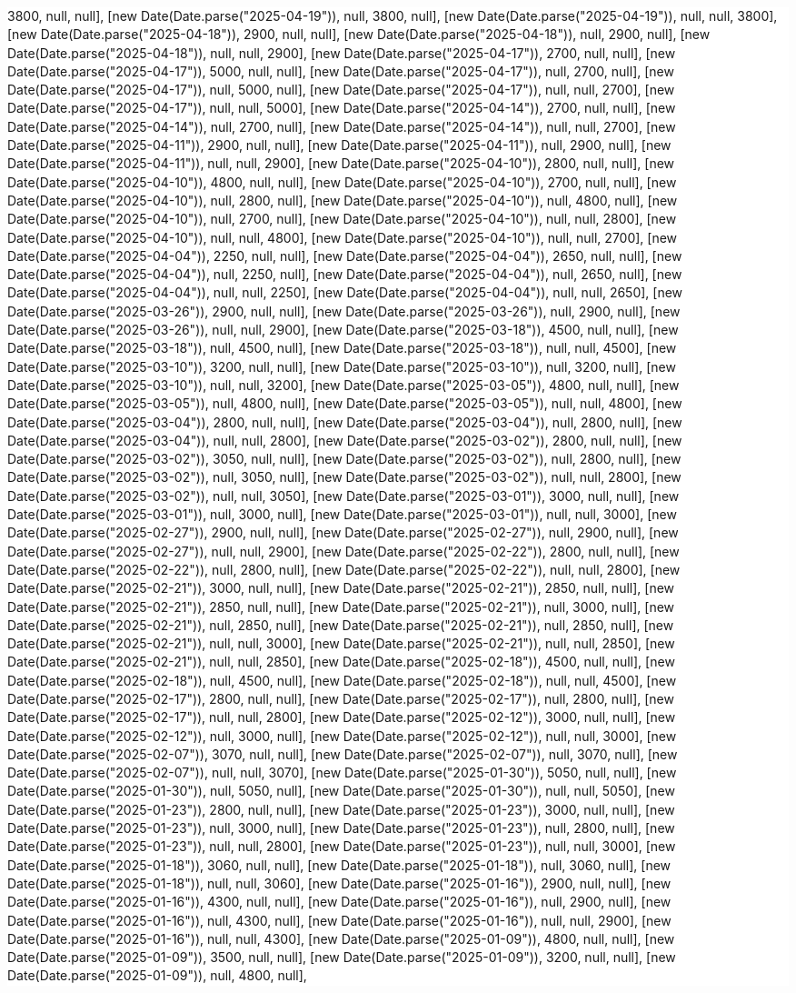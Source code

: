 3800, null, null], [new Date(Date.parse("2025-04-19")), null, 3800, null], [new Date(Date.parse("2025-04-19")), null, null, 3800], [new Date(Date.parse("2025-04-18")), 2900, null, null], [new Date(Date.parse("2025-04-18")), null, 2900, null], [new Date(Date.parse("2025-04-18")), null, null, 2900], [new Date(Date.parse("2025-04-17")), 2700, null, null], [new Date(Date.parse("2025-04-17")), 5000, null, null], [new Date(Date.parse("2025-04-17")), null, 2700, null], [new Date(Date.parse("2025-04-17")), null, 5000, null], [new Date(Date.parse("2025-04-17")), null, null, 2700], [new Date(Date.parse("2025-04-17")), null, null, 5000], [new Date(Date.parse("2025-04-14")), 2700, null, null], [new Date(Date.parse("2025-04-14")), null, 2700, null], [new Date(Date.parse("2025-04-14")), null, null, 2700], [new Date(Date.parse("2025-04-11")), 2900, null, null], [new Date(Date.parse("2025-04-11")), null, 2900, null], [new Date(Date.parse("2025-04-11")), null, null, 2900], [new Date(Date.parse("2025-04-10")), 2800, null, null], [new Date(Date.parse("2025-04-10")), 4800, null, null], [new Date(Date.parse("2025-04-10")), 2700, null, null], [new Date(Date.parse("2025-04-10")), null, 2800, null], [new Date(Date.parse("2025-04-10")), null, 4800, null], [new Date(Date.parse("2025-04-10")), null, 2700, null], [new Date(Date.parse("2025-04-10")), null, null, 2800], [new Date(Date.parse("2025-04-10")), null, null, 4800], [new Date(Date.parse("2025-04-10")), null, null, 2700], [new Date(Date.parse("2025-04-04")), 2250, null, null], [new Date(Date.parse("2025-04-04")), 2650, null, null], [new Date(Date.parse("2025-04-04")), null, 2250, null], [new Date(Date.parse("2025-04-04")), null, 2650, null], [new Date(Date.parse("2025-04-04")), null, null, 2250], [new Date(Date.parse("2025-04-04")), null, null, 2650], [new Date(Date.parse("2025-03-26")), 2900, null, null], [new Date(Date.parse("2025-03-26")), null, 2900, null], [new Date(Date.parse("2025-03-26")), null, null, 2900], [new Date(Date.parse("2025-03-18")), 4500, null, null], [new Date(Date.parse("2025-03-18")), null, 4500, null], [new Date(Date.parse("2025-03-18")), null, null, 4500], [new Date(Date.parse("2025-03-10")), 3200, null, null], [new Date(Date.parse("2025-03-10")), null, 3200, null], [new Date(Date.parse("2025-03-10")), null, null, 3200], [new Date(Date.parse("2025-03-05")), 4800, null, null], [new Date(Date.parse("2025-03-05")), null, 4800, null], [new Date(Date.parse("2025-03-05")), null, null, 4800], [new Date(Date.parse("2025-03-04")), 2800, null, null], [new Date(Date.parse("2025-03-04")), null, 2800, null], [new Date(Date.parse("2025-03-04")), null, null, 2800], [new Date(Date.parse("2025-03-02")), 2800, null, null], [new Date(Date.parse("2025-03-02")), 3050, null, null], [new Date(Date.parse("2025-03-02")), null, 2800, null], [new Date(Date.parse("2025-03-02")), null, 3050, null], [new Date(Date.parse("2025-03-02")), null, null, 2800], [new Date(Date.parse("2025-03-02")), null, null, 3050], [new Date(Date.parse("2025-03-01")), 3000, null, null], [new Date(Date.parse("2025-03-01")), null, 3000, null], [new Date(Date.parse("2025-03-01")), null, null, 3000], [new Date(Date.parse("2025-02-27")), 2900, null, null], [new Date(Date.parse("2025-02-27")), null, 2900, null], [new Date(Date.parse("2025-02-27")), null, null, 2900], [new Date(Date.parse("2025-02-22")), 2800, null, null], [new Date(Date.parse("2025-02-22")), null, 2800, null], [new Date(Date.parse("2025-02-22")), null, null, 2800], [new Date(Date.parse("2025-02-21")), 3000, null, null], [new Date(Date.parse("2025-02-21")), 2850, null, null], [new Date(Date.parse("2025-02-21")), 2850, null, null], [new Date(Date.parse("2025-02-21")), null, 3000, null], [new Date(Date.parse("2025-02-21")), null, 2850, null], [new Date(Date.parse("2025-02-21")), null, 2850, null], [new Date(Date.parse("2025-02-21")), null, null, 3000], [new Date(Date.parse("2025-02-21")), null, null, 2850], [new Date(Date.parse("2025-02-21")), null, null, 2850], [new Date(Date.parse("2025-02-18")), 4500, null, null], [new Date(Date.parse("2025-02-18")), null, 4500, null], [new Date(Date.parse("2025-02-18")), null, null, 4500], [new Date(Date.parse("2025-02-17")), 2800, null, null], [new Date(Date.parse("2025-02-17")), null, 2800, null], [new Date(Date.parse("2025-02-17")), null, null, 2800], [new Date(Date.parse("2025-02-12")), 3000, null, null], [new Date(Date.parse("2025-02-12")), null, 3000, null], [new Date(Date.parse("2025-02-12")), null, null, 3000], [new Date(Date.parse("2025-02-07")), 3070, null, null], [new Date(Date.parse("2025-02-07")), null, 3070, null], [new Date(Date.parse("2025-02-07")), null, null, 3070], [new Date(Date.parse("2025-01-30")), 5050, null, null], [new Date(Date.parse("2025-01-30")), null, 5050, null], [new Date(Date.parse("2025-01-30")), null, null, 5050], [new Date(Date.parse("2025-01-23")), 2800, null, null], [new Date(Date.parse("2025-01-23")), 3000, null, null], [new Date(Date.parse("2025-01-23")), null, 3000, null], [new Date(Date.parse("2025-01-23")), null, 2800, null], [new Date(Date.parse("2025-01-23")), null, null, 2800], [new Date(Date.parse("2025-01-23")), null, null, 3000], [new Date(Date.parse("2025-01-18")), 3060, null, null], [new Date(Date.parse("2025-01-18")), null, 3060, null], [new Date(Date.parse("2025-01-18")), null, null, 3060], [new Date(Date.parse("2025-01-16")), 2900, null, null], [new Date(Date.parse("2025-01-16")), 4300, null, null], [new Date(Date.parse("2025-01-16")), null, 2900, null], [new Date(Date.parse("2025-01-16")), null, 4300, null], [new Date(Date.parse("2025-01-16")), null, null, 2900], [new Date(Date.parse("2025-01-16")), null, null, 4300], [new Date(Date.parse("2025-01-09")), 4800, null, null], [new Date(Date.parse("2025-01-09")), 3500, null, null], [new Date(Date.parse("2025-01-09")), 3200, null, null], [new Date(Date.parse("2025-01-09")), null, 4800, null],